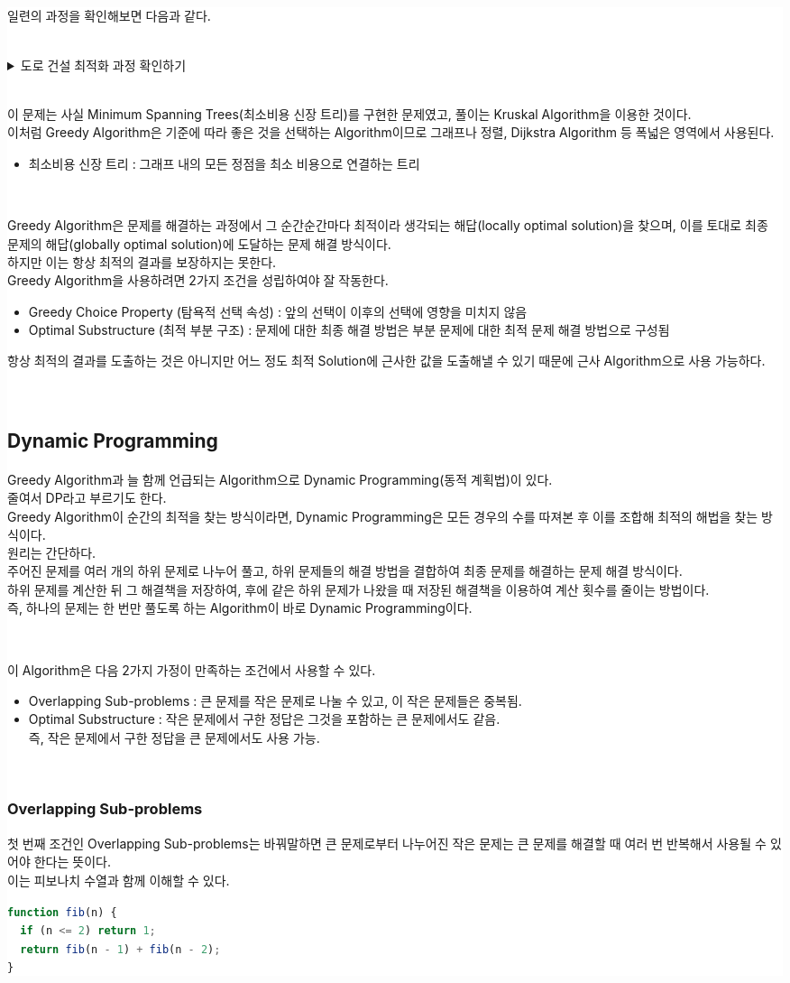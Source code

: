 일련의 과정을 확인해보면 다음과 같다.

</br>

<details><summary>도로 건설 최적화 과정 확인하기</summary></details>

</br>

이 문제는 사실 Minimum Spanning Trees(최소비용 신장 트리)를 구현한 문제였고, 풀이는 Kruskal Algorithm을 이용한 것이다.  
이처럼 Greedy Algorithm은 기준에 따라 좋은 것을 선택하는 Algorithm이므로 그래프나 정렬, Dijkstra Algorithm 등 폭넓은 영역에서 사용된다.

- 최소비용 신장 트리 : 그래프 내의 모든 정점을 최소 비용으로 연결하는 트리

</br>

Greedy Algorithm은 문제를 해결하는 과정에서 그 순간순간마다 최적이라 생각되는 해답(locally optimal solution)을 찾으며, 이를 토대로 최종 문제의 해답(globally optimal solution)에 도달하는 문제 해결 방식이다.  
하지만 이는 항상 최적의 결과를 보장하지는 못한다.  
Greedy Algorithm을 사용하려면 2가지 조건을 성립하여야 잘 작동한다.

- Greedy Choice Property (탐욕적 선택 속성) : 앞의 선택이 이후의 선택에 영향을 미치지 않음
- Optimal Substructure (최적 부분 구조) : 문제에 대한 최종 해결 방법은 부분 문제에 대한 최적 문제 해결 방법으로 구성됨

항상 최적의 결과를 도출하는 것은 아니지만 어느 정도 최적 Solution에 근사한 값을 도출해낼 수 있기 때문에 근사 Algorithm으로 사용 가능하다.

</br>

## Dynamic Programming

Greedy Algorithm과 늘 함께 언급되는 Algorithm으로 Dynamic Programming(동적 계획법)이 있다.  
줄여서 DP라고 부르기도 한다.  
Greedy Algorithm이 순간의 최적을 찾는 방식이라면, Dynamic Programming은 모든 경우의 수를 따져본 후 이를 조합해 최적의 해법을 찾는 방식이다.  
원리는 간단하다.  
주어진 문제를 여러 개의 하위 문제로 나누어 풀고, 하위 문제들의 해결 방법을 결합하여 최종 문제를 해결하는 문제 해결 방식이다.  
하위 문제를 계산한 뒤 그 해결책을 저장하여, 후에 같은 하위 문제가 나왔을 때 저장된 해결책을 이용하여 계산 횟수를 줄이는 방법이다.  
즉, 하나의 문제는 한 번만 풀도록 하는 Algorithm이 바로 Dynamic Programming이다.

</br>

이 Algorithm은 다음 2가지 가정이 만족하는 조건에서 사용할 수 있다.

- Overlapping Sub-problems : 큰 문제를 작은 문제로 나눌 수 있고, 이 작은 문제들은 중복됨.
- Optimal Substructure : 작은 문제에서 구한 정답은 그것을 포함하는 큰 문제에서도 같음.  
  즉, 작은 문제에서 구한 정답을 큰 문제에서도 사용 가능.

</br>

### Overlapping Sub-problems

첫 번째 조건인 Overlapping Sub-problems는 바꿔말하면 큰 문제로부터 나누어진 작은 문제는 큰 문제를 해결할 때 여러 번 반복해서 사용될 수 있어야 한다는 뜻이다.  
이는 피보나치 수열과 함께 이해할 수 있다.

```javascript
function fib(n) {
  if (n <= 2) return 1;
  return fib(n - 1) + fib(n - 2);
}
```
